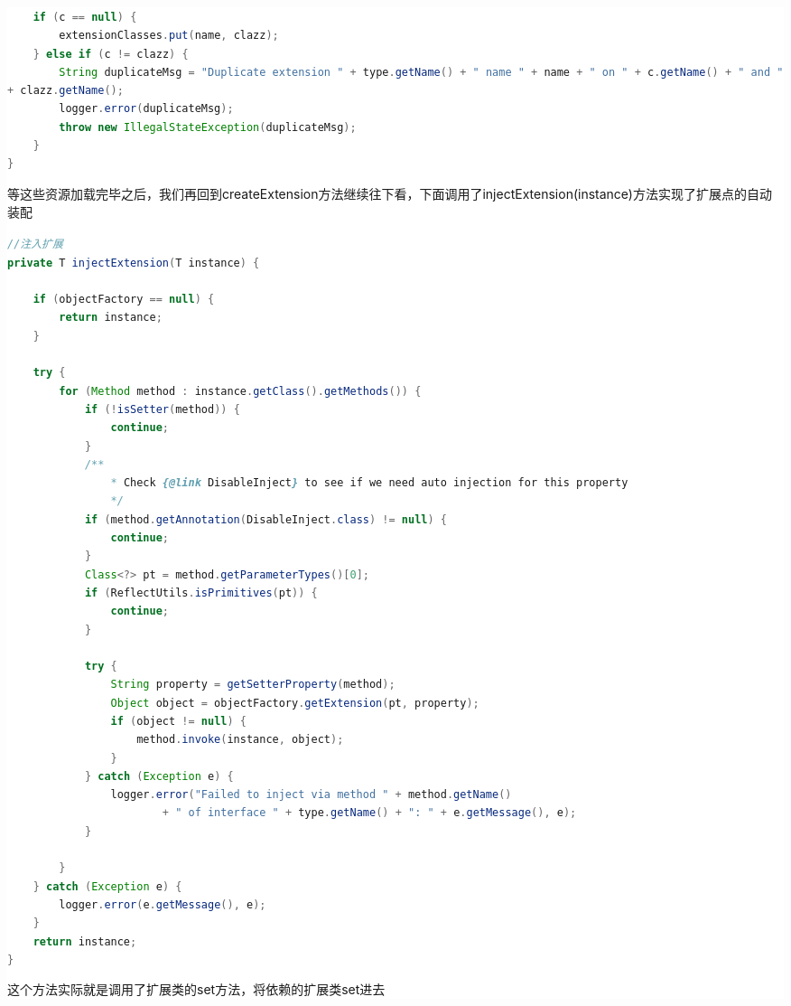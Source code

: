 ```java
    if (c == null) {
        extensionClasses.put(name, clazz);
    } else if (c != clazz) {
        String duplicateMsg = "Duplicate extension " + type.getName() + " name " + name + " on " + c.getName() + " and " + clazz.getName();
        logger.error(duplicateMsg);
        throw new IllegalStateException(duplicateMsg);
    }
}
```

等这些资源加载完毕之后，我们再回到createExtension方法继续往下看，下面调用了injectExtension(instance)方法实现了扩展点的自动装配

```java
//注入扩展
private T injectExtension(T instance) {

    if (objectFactory == null) {
        return instance;
    }

    try {
        for (Method method : instance.getClass().getMethods()) {
            if (!isSetter(method)) {
                continue;
            }
            /**
                * Check {@link DisableInject} to see if we need auto injection for this property
                */
            if (method.getAnnotation(DisableInject.class) != null) {
                continue;
            }
            Class<?> pt = method.getParameterTypes()[0];
            if (ReflectUtils.isPrimitives(pt)) {
                continue;
            }

            try {
                String property = getSetterProperty(method);
                Object object = objectFactory.getExtension(pt, property);
                if (object != null) {
                    method.invoke(instance, object);
                }
            } catch (Exception e) {
                logger.error("Failed to inject via method " + method.getName()
                        + " of interface " + type.getName() + ": " + e.getMessage(), e);
            }

        }
    } catch (Exception e) {
        logger.error(e.getMessage(), e);
    }
    return instance;
}
```
这个方法实际就是调用了扩展类的set方法，将依赖的扩展类set进去
